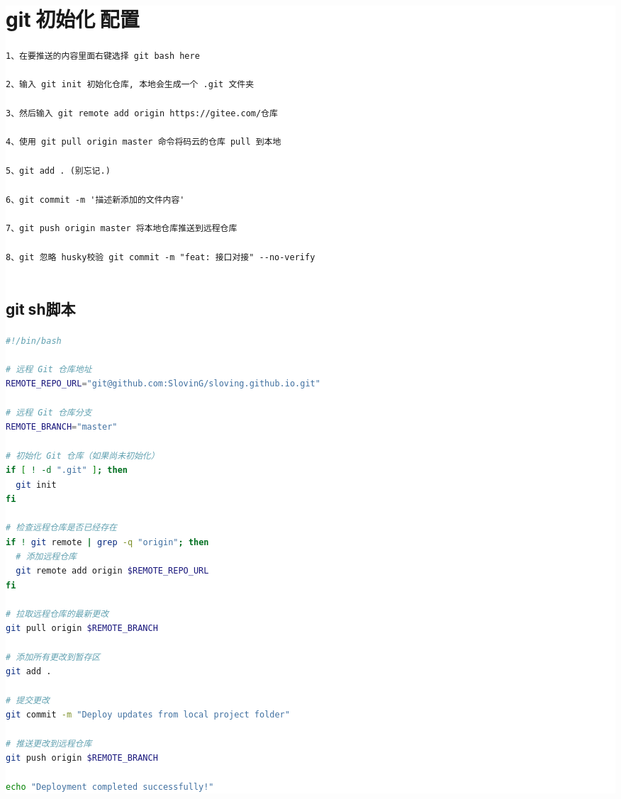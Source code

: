 # git 初始化 配置

```
1、在要推送的内容里面右键选择 git bash here

2、输入 git init 初始化仓库, 本地会生成一个 .git 文件夹

3、然后输入 git remote add origin https://gitee.com/仓库

4、使用 git pull origin master 命令将码云的仓库 pull 到本地

5、git add . (别忘记.)

6、git commit -m '描述新添加的文件内容'

7、git push origin master 将本地仓库推送到远程仓库

8、git 忽略 husky校验 git commit -m "feat: 接口对接" --no-verify


```

## git sh脚本

```sh
#!/bin/bash

# 远程 Git 仓库地址
REMOTE_REPO_URL="git@github.com:SlovinG/sloving.github.io.git"

# 远程 Git 仓库分支
REMOTE_BRANCH="master"

# 初始化 Git 仓库（如果尚未初始化）
if [ ! -d ".git" ]; then
  git init
fi

# 检查远程仓库是否已经存在
if ! git remote | grep -q "origin"; then
  # 添加远程仓库
  git remote add origin $REMOTE_REPO_URL
fi

# 拉取远程仓库的最新更改
git pull origin $REMOTE_BRANCH

# 添加所有更改到暂存区
git add .

# 提交更改
git commit -m "Deploy updates from local project folder"

# 推送更改到远程仓库
git push origin $REMOTE_BRANCH

echo "Deployment completed successfully!"
```
